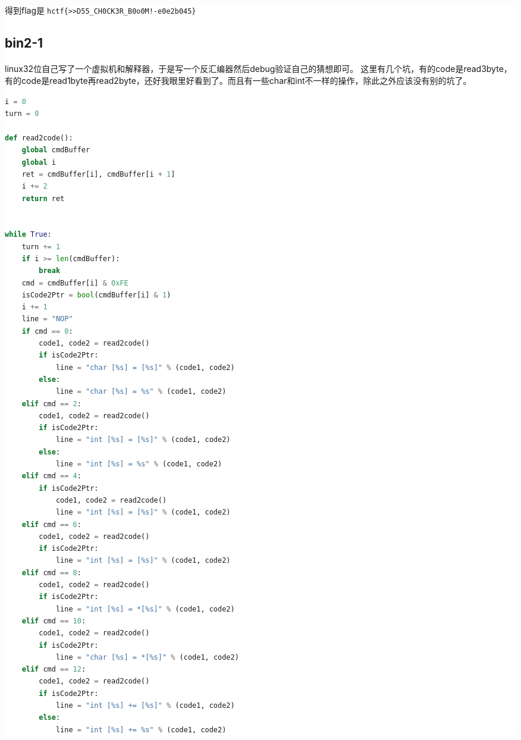 ```python
```

得到flag是 `hctf{>>D55_CH0CK3R_B0o0M!-e0e2b045}`


## bin2-1

linux32位自己写了一个虚拟机和解释器，于是写一个反汇编器然后debug验证自己的猜想即可。
这里有几个坑，有的code是read3byte，有的code是read1byte再read2byte，还好我眼里好看到了。而且有一些char和int不一样的操作，除此之外应该没有别的坑了。

```python
i = 0
turn = 0

def read2code():
    global cmdBuffer
    global i
    ret = cmdBuffer[i], cmdBuffer[i + 1]
    i += 2
    return ret


while True:
    turn += 1
    if i >= len(cmdBuffer):
        break
    cmd = cmdBuffer[i] & 0xFE
    isCode2Ptr = bool(cmdBuffer[i] & 1)
    i += 1
    line = "NOP"
    if cmd == 0:
        code1, code2 = read2code()
        if isCode2Ptr:
            line = "char [%s] = [%s]" % (code1, code2)
        else:
            line = "char [%s] = %s" % (code1, code2)
    elif cmd == 2:
        code1, code2 = read2code()
        if isCode2Ptr:
            line = "int [%s] = [%s]" % (code1, code2)
        else:
            line = "int [%s] = %s" % (code1, code2)
    elif cmd == 4:
        if isCode2Ptr:
            code1, code2 = read2code()
            line = "int [%s] = [%s]" % (code1, code2)
    elif cmd == 6:
        code1, code2 = read2code()
        if isCode2Ptr:
            line = "int [%s] = [%s]" % (code1, code2)
    elif cmd == 8:
        code1, code2 = read2code()
        if isCode2Ptr:
            line = "int [%s] = *[%s]" % (code1, code2)
    elif cmd == 10:
        code1, code2 = read2code()
        if isCode2Ptr:
            line = "char [%s] = *[%s]" % (code1, code2)
    elif cmd == 12:
        code1, code2 = read2code()
        if isCode2Ptr:
            line = "int [%s] += [%s]" % (code1, code2)
        else:
            line = "int [%s] += %s" % (code1, code2)
```